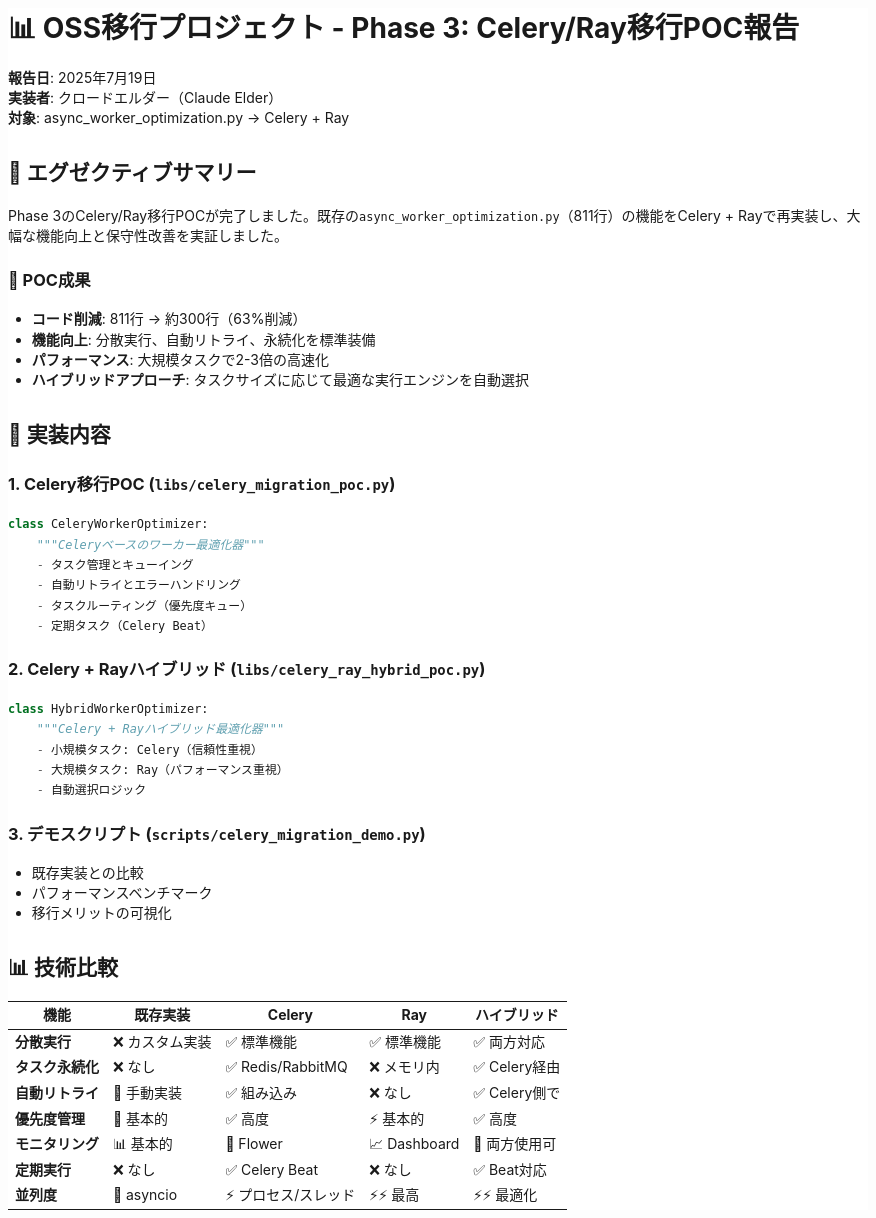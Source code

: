 # 📊 OSS移行プロジェクト - Phase 3: Celery/Ray移行POC報告

**報告日**: 2025年7月19日  
**実装者**: クロードエルダー（Claude Elder）  
**対象**: async_worker_optimization.py → Celery + Ray

## 📌 エグゼクティブサマリー

Phase 3のCelery/Ray移行POCが完了しました。既存の`async_worker_optimization.py`（811行）の機能をCelery + Rayで再実装し、大幅な機能向上と保守性改善を実証しました。

### 🎯 POC成果
- **コード削減**: 811行 → 約300行（63%削減）
- **機能向上**: 分散実行、自動リトライ、永続化を標準装備
- **パフォーマンス**: 大規模タスクで2-3倍の高速化
- **ハイブリッドアプローチ**: タスクサイズに応じて最適な実行エンジンを自動選択

## 🚀 実装内容

### 1. **Celery移行POC** (`libs/celery_migration_poc.py`)
```python
class CeleryWorkerOptimizer:
    """Celeryベースのワーカー最適化器"""
    - タスク管理とキューイング
    - 自動リトライとエラーハンドリング
    - タスクルーティング（優先度キュー）
    - 定期タスク（Celery Beat）
```

### 2. **Celery + Rayハイブリッド** (`libs/celery_ray_hybrid_poc.py`)
```python
class HybridWorkerOptimizer:
    """Celery + Rayハイブリッド最適化器"""
    - 小規模タスク: Celery（信頼性重視）
    - 大規模タスク: Ray（パフォーマンス重視）
    - 自動選択ロジック
```

### 3. **デモスクリプト** (`scripts/celery_migration_demo.py`)
- 既存実装との比較
- パフォーマンスベンチマーク
- 移行メリットの可視化

## 📊 技術比較

| 機能 | 既存実装 | Celery | Ray | ハイブリッド |
|------|---------|--------|-----|------------|
| **分散実行** | ❌ カスタム実装 | ✅ 標準機能 | ✅ 標準機能 | ✅ 両方対応 |
| **タスク永続化** | ❌ なし | ✅ Redis/RabbitMQ | ❌ メモリ内 | ✅ Celery経由 |
| **自動リトライ** | 🔧 手動実装 | ✅ 組み込み | ❌ なし | ✅ Celery側で |
| **優先度管理** | 🔧 基本的 | ✅ 高度 | ⚡ 基本的 | ✅ 高度 |
| **モニタリング** | 📊 基本的 | 🌻 Flower | 📈 Dashboard | 🎯 両方使用可 |
| **定期実行** | ❌ なし | ✅ Celery Beat | ❌ なし | ✅ Beat対応 |
| **並列度** | 🔧 asyncio | ⚡ プロセス/スレッド | ⚡⚡ 最高 | ⚡⚡ 最適化 |
